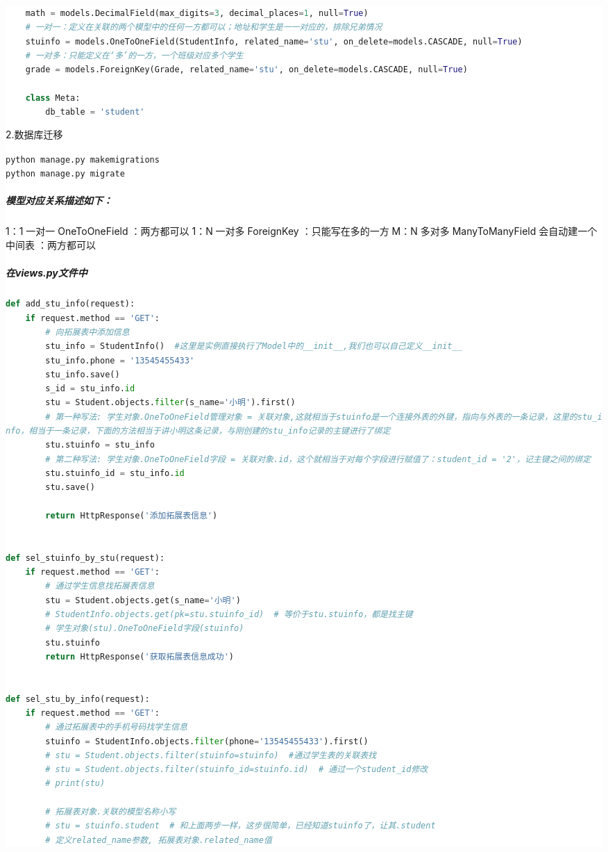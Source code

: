 ```python
    math = models.DecimalField(max_digits=3, decimal_places=1, null=True)
    # 一对一：定义在关联的两个模型中的任何一方都可以；地址和学生是一一对应的，排除兄弟情况
    stuinfo = models.OneToOneField(StudentInfo, related_name='stu', on_delete=models.CASCADE, null=True)
    # 一对多：只能定义在‘多’的一方，一个班级对应多个学生
    grade = models.ForeignKey(Grade, related_name='stu', on_delete=models.CASCADE, null=True)

    class Meta:
        db_table = 'student'
```

2.数据库迁移

```
python manage.py makemigrations
python manage.py migrate
```

##### 模型对应关系描述如下：

1：1    一对一 OneToOneField ：两方都可以
 1：N  一对多 ForeignKey ：只能写在多的一方
 M：N 多对多 ManyToManyField  会自动建一个中间表 ：两方都可以

##### 在views.py文件中

```python
def add_stu_info(request):
    if request.method == 'GET':
        # 向拓展表中添加信息
        stu_info = StudentInfo()  #这里是实例直接执行了Model中的__init__,我们也可以自己定义__init__
        stu_info.phone = '13545455433'
        stu_info.save()
        s_id = stu_info.id
        stu = Student.objects.filter(s_name='小明').first()
        # 第一种写法: 学生对象.OneToOneField管理对象 = 关联对象,这就相当于stuinfo是一个连接外表的外键，指向与外表的一条记录，这里的stu_info，相当于一条记录，下面的方法相当于讲小明这条记录，与刚创建的stu_info记录的主键进行了绑定
        stu.stuinfo = stu_info
        # 第二种写法: 学生对象.OneToOneField字段 = 关联对象.id，这个就相当于对每个字段进行赋值了：student_id = '2'，记主键之间的绑定
        stu.stuinfo_id = stu_info.id
        stu.save()

        return HttpResponse('添加拓展表信息')


def sel_stuinfo_by_stu(request):
    if request.method == 'GET':
        # 通过学生信息找拓展表信息
        stu = Student.objects.get(s_name='小明')
        # StudentInfo.objects.get(pk=stu.stuinfo_id)  # 等价于stu.stuinfo，都是找主键
        # 学生对象(stu).OneToOneField字段(stuinfo)
        stu.stuinfo
        return HttpResponse('获取拓展表信息成功')


def sel_stu_by_info(request):
    if request.method == 'GET':
        # 通过拓展表中的手机号码找学生信息
        stuinfo = StudentInfo.objects.filter(phone='13545455433').first()
        # stu = Student.objects.filter(stuinfo=stuinfo)  #通过学生表的关联表找
        # stu = Student.objects.filter(stuinfo_id=stuinfo.id)  # 通过一个student_id修改
        # print(stu)
        
        # 拓展表对象.关联的模型名称小写
        # stu = stuinfo.student  # 和上面两步一样，这步很简单，已经知道stuinfo了，让其.student
        # 定义related_name参数, 拓展表对象.related_name值
```